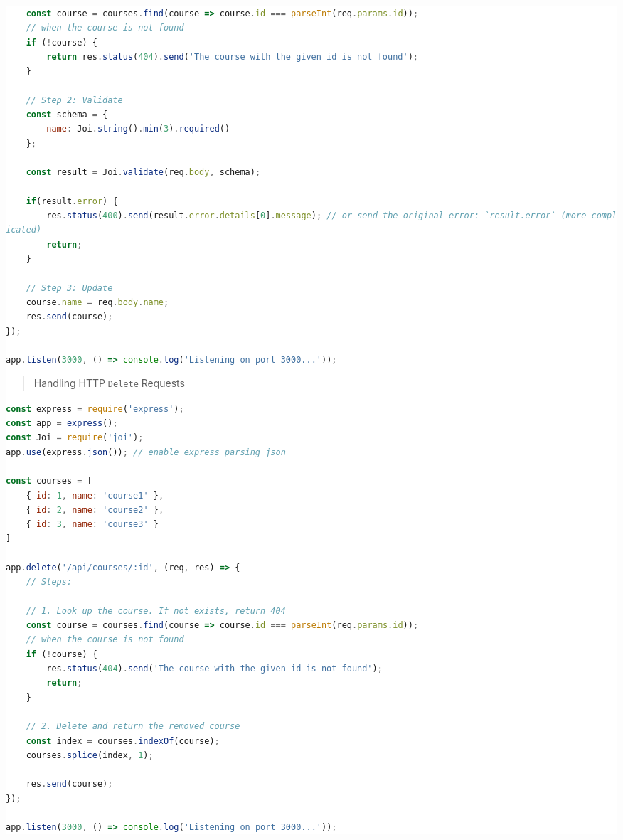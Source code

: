 ```Javascript
    const course = courses.find(course => course.id === parseInt(req.params.id));
    // when the course is not found
    if (!course) {
        return res.status(404).send('The course with the given id is not found');
    }

    // Step 2: Validate
    const schema = {
        name: Joi.string().min(3).required()
    };

    const result = Joi.validate(req.body, schema);

    if(result.error) {
        res.status(400).send(result.error.details[0].message); // or send the original error: `result.error` (more complicated)
        return;
    }

    // Step 3: Update
    course.name = req.body.name;
    res.send(course);
});

app.listen(3000, () => console.log('Listening on port 3000...'));
```

> Handling HTTP `Delete` Requests
```Javascript
const express = require('express');
const app = express();
const Joi = require('joi');
app.use(express.json()); // enable express parsing json 

const courses = [
    { id: 1, name: 'course1' },
    { id: 2, name: 'course2' },
    { id: 3, name: 'course3' }
]

app.delete('/api/courses/:id', (req, res) => {
    // Steps: 

    // 1. Look up the course. If not exists, return 404
    const course = courses.find(course => course.id === parseInt(req.params.id));
    // when the course is not found
    if (!course) {
        res.status(404).send('The course with the given id is not found');
        return;
    }

    // 2. Delete and return the removed course
    const index = courses.indexOf(course);
    courses.splice(index, 1);

    res.send(course);
});

app.listen(3000, () => console.log('Listening on port 3000...'));
```
